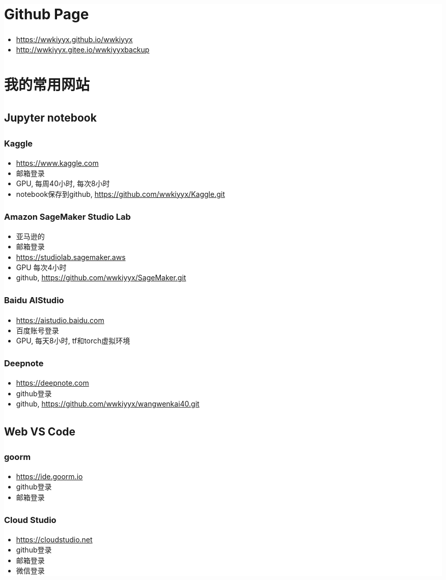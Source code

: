 # Github Page

 - https://wwkiyyx.github.io/wwkiyyx
 - http://wwkiyyx.gitee.io/wwkiyyxbackup

# 我的常用网站

## Jupyter notebook 

### Kaggle

 - https://www.kaggle.com 
 - 邮箱登录
 - GPU, 每周40小时, 每次8小时
 - notebook保存到github, https://github.com/wwkiyyx/Kaggle.git

### Amazon SageMaker Studio Lab

 - 亚马逊的
 - 邮箱登录
 - https://studiolab.sagemaker.aws
 - GPU 每次4小时
 - github, https://github.com/wwkiyyx/SageMaker.git
 
### Baidu AIStudio

 - https://aistudio.baidu.com 
 - 百度账号登录
 - GPU, 每天8小时, tf和torch虚拟环境
 
### Deepnote

 - https://deepnote.com 
 - github登录
 - github, https://github.com/wwkiyyx/wangwenkai40.git
 
## Web VS Code

### goorm

 - https://ide.goorm.io
 - github登录
 - 邮箱登录
 
### Cloud Studio

 - https://cloudstudio.net
 - github登录
 - 邮箱登录
 - 微信登录
 